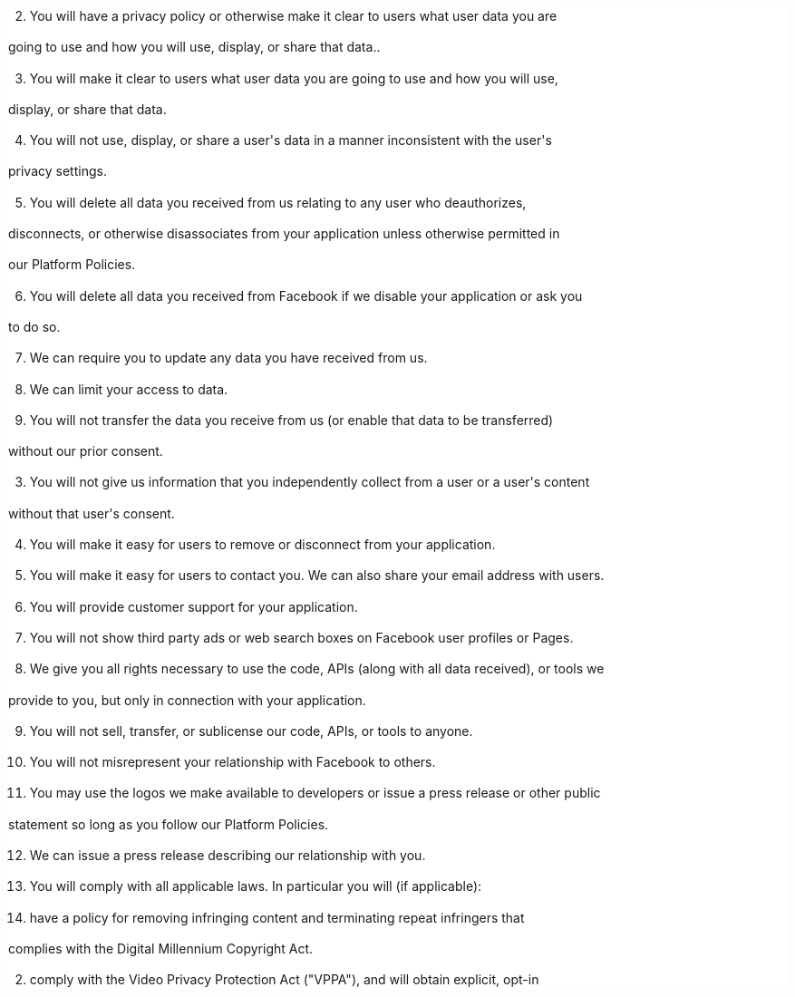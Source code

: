 2. You will have a privacy policy or otherwise make it clear to users what user data you are

going to use and how you will use, display, or share that data..

3. You will make it clear to users what user data you are going to use and how you will use,

display, or share that data.

4. You will not use, display, or share a user's data in a manner inconsistent with the user's

privacy settings.

5. You will delete all data you received from us relating to any user who deauthorizes,

disconnects, or otherwise disassociates from your application unless otherwise permitted in

our Platform Policies.

6. You will delete all data you received from Facebook if we disable your application or ask you

to do so.

7. We can require you to update any data you have received from us.

8. We can limit your access to data.

9. You will not transfer the data you receive from us (or enable that data to be transferred)

without our prior consent.

3. You will not give us information that you independently collect from a user or a user's content

without that user's consent.

4. You will make it easy for users to remove or disconnect from your application.

5. You will make it easy for users to contact you. We can also share your email address with users.

6. You will provide customer support for your application.

7. You will not show third party ads or web search boxes on Facebook user profiles or Pages.

8. We give you all rights necessary to use the code, APIs (along with all data received), or tools we

provide to you, but only in connection with your application.

9. You will not sell, transfer, or sublicense our code, APIs, or tools to anyone.

10. You will not misrepresent your relationship with Facebook to others.

11. You may use the logos we make available to developers or issue a press release or other public

statement so long as you follow our Platform Policies.

12. We can issue a press release describing our relationship with you.

13. You will comply with all applicable laws. In particular you will (if applicable):

1. have a policy for removing infringing content and terminating repeat infringers that

complies with the Digital Millennium Copyright Act.

2. comply with the Video Privacy Protection Act ("VPPA"), and will obtain explicit, opt-in
